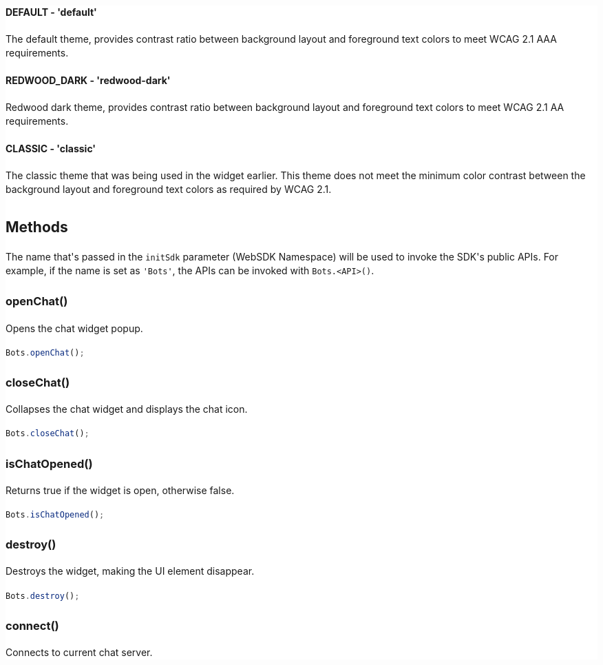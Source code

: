 #### DEFAULT - 'default'
The default theme, provides contrast ratio between background layout and foreground text colors to meet WCAG 2.1 AAA requirements.

#### REDWOOD_DARK - 'redwood-dark'
Redwood dark theme, provides contrast ratio between background layout and foreground text colors to meet WCAG 2.1 AA requirements.

#### CLASSIC - 'classic'
The classic theme that was being used in the widget earlier. This theme does not meet the minimum color contrast between the background layout and foreground text colors as required by WCAG 2.1.


## Methods

The name that's passed in the `initSdk` parameter (WebSDK Namespace) will be used to invoke the SDK's public APIs. For example, if the name is set as `'Bots'`, the APIs can be invoked with `Bots.<API>()`.


### openChat()

Opens the chat widget popup.

```js
Bots.openChat();
```

### closeChat()

Collapses the chat widget and displays the chat icon.

```js
Bots.closeChat();
```

### isChatOpened()

Returns true if the widget is open, otherwise false.

```js
Bots.isChatOpened();
```

### destroy()

Destroys the widget, making the UI element disappear.

```js
Bots.destroy();
```

### connect()

Connects to current chat server.
